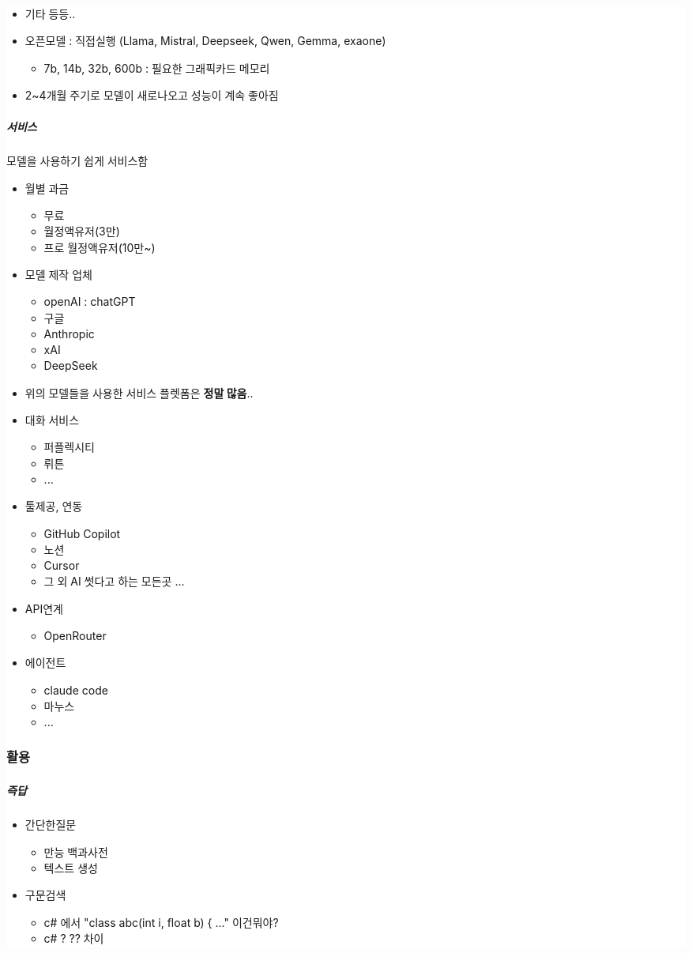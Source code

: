 - 기타 등등..
  
- 오픈모델 : 직접실행 (Llama, Mistral, Deepseek, Qwen, Gemma, exaone)
    - 7b, 14b, 32b, 600b : 필요한 그래픽카드 메모리
  
- 2~4개월 주기로 모델이 새로나오고 성능이 계속 좋아짐




  
##### 서비스
 모델을 사용하기 쉽게 서비스함
 
- 월별 과금
    - 무료
    - 월정액유저(3만)
    - 프로 월정액유저(10만~)
      
- 모델 제작 업체
    - openAI : chatGPT
    - 구글
    - Anthropic
    - xAI
    - DeepSeek


- 위의 모델들을 사용한 서비스 플렛폼은 **정말 많음**..

  
- 대화 서비스
    - 퍼플렉시티
    - 뤼튼
    - ...
      
- 툴제공, 연동
    - GitHub Copilot
    - 노션
    - Cursor
    - 그 외 AI 썻다고 하는 모든곳 ...
      
- API연계
    - OpenRouter
      
- 에이전트
    - claude code
    - 마누스
    - ...




### 활용
##### 즉답
- 간단한질문
    - 만능 백과사전
    - 텍스트 생성
    
- 구문검색
    - c# 에서 "class abc(int i, float b) { ..." 이건뭐야?
    - c# ? ?? 차이
